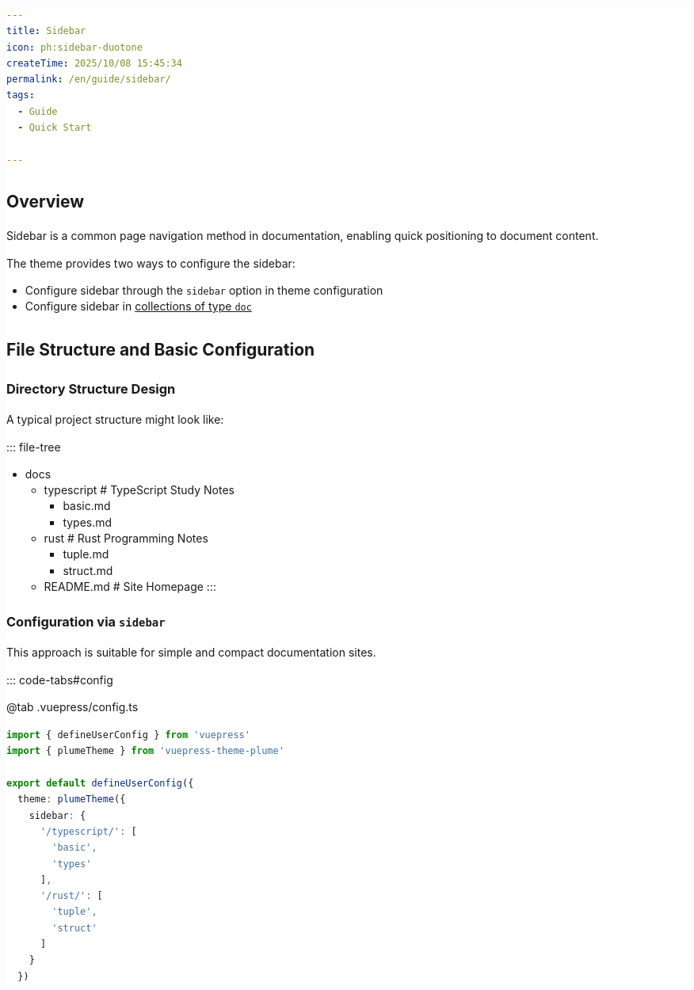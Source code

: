 ```yaml
---
title: Sidebar
icon: ph:sidebar-duotone
createTime: 2025/10/08 15:45:34
permalink: /en/guide/sidebar/
tags:
  - Guide
  - Quick Start

---
```


## Overview

Sidebar is a common page navigation method in documentation, enabling quick positioning to document content.

The theme provides two ways to configure the sidebar:

- Configure sidebar through the `sidebar` option in theme configuration
- Configure sidebar in [collections of type `doc`](./collection-doc.md)

## File Structure and Basic Configuration

### Directory Structure Design

A typical project structure might look like:

::: file-tree

- docs
  - typescript     # TypeScript Study Notes
    - basic.md
    - types.md
  - rust           # Rust Programming Notes
    - tuple.md
    - struct.md
  - README.md        # Site Homepage
:::

### Configuration via `sidebar`

This approach is suitable for simple and compact documentation sites.

::: code-tabs#config

@tab .vuepress/config.ts

```ts twoslash
import { defineUserConfig } from 'vuepress'
import { plumeTheme } from 'vuepress-theme-plume'

export default defineUserConfig({
  theme: plumeTheme({
    sidebar: {
      '/typescript/': [
        'basic',
        'types'
      ],
      '/rust/': [
        'tuple',
        'struct'
      ]
    }
  })
```